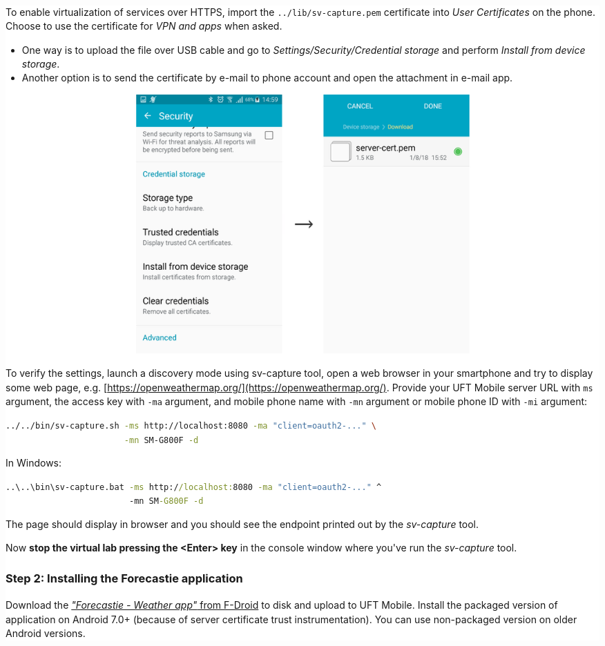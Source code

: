 To enable virtualization of services over HTTPS, import the
`../lib/sv-capture.pem` certificate into _User Certificates_ on the phone. 
Choose to use the certificate for _VPN and apps_ when asked.
   * One way is to upload the file over USB cable and go to
     _Settings/Security/Credential storage_ and perform _Install from device
     storage_.
   * Another option is to send the certificate by e-mail to phone account and
     open the attachment in e-mail app.

![](doc/install-cert.png)

To verify the settings, launch a discovery mode using sv-capture tool, open
a web browser in your smartphone and try to display some web page, e.g.
[https://openweathermap.org/](https://openweathermap.org/). Provide your UFT
Mobile server URL with `ms` argument, the access key with `-ma` argument, and 
mobile phone name with `-mn` argument or mobile phone ID with `-mi` argument:
```sh
../../bin/sv-capture.sh -ms http://localhost:8080 -ma "client=oauth2-..." \
                        -mn SM-G800F -d
```
In Windows:
```bat
..\..\bin\sv-capture.bat -ms http://localhost:8080 -ma "client=oauth2-..." ^
                         -mn SM-G800F -d
```

The page should display in browser and you should see the endpoint printed out
by the _sv-capture_ tool.

Now **stop the virtual lab pressing the \<Enter> key** in the console window
where you've run the _sv-capture_ tool.


### Step 2: Installing the Forecastie application
Download the [_"Forecastie - Weather app"_ from F-Droid](https://f-droid.org/en/packages/cz.martykan.forecastie/)
to disk and upload to UFT Mobile. Install the packaged version of application on
Android 7.0+ (because of server certificate trust instrumentation). You can use
non-packaged version on older Android versions.
